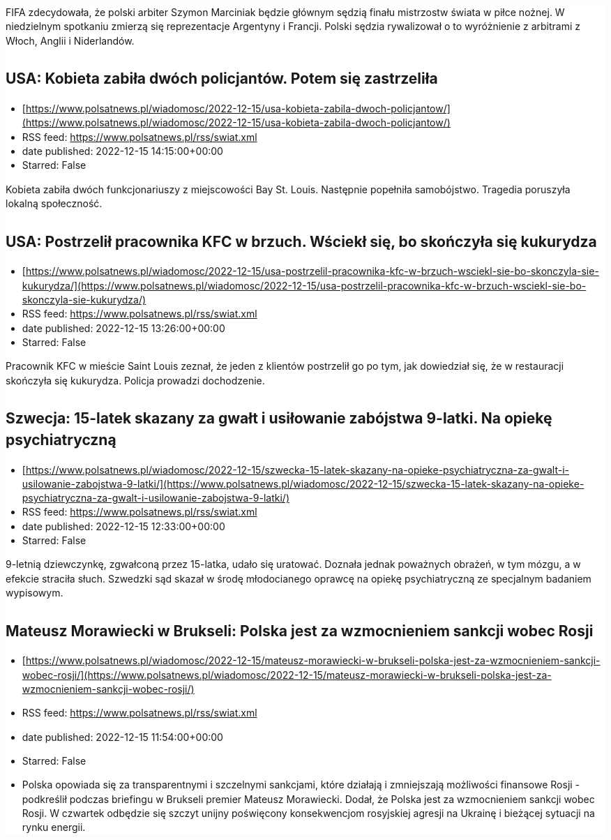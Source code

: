 FIFA zdecydowała, że polski arbiter Szymon Marciniak będzie głównym sędzią finału mistrzostw świata w piłce nożnej. W niedzielnym spotkaniu zmierzą się reprezentacje Argentyny i Francji. Polski sędzia rywalizował o to wyróżnienie z arbitrami z Włoch, Anglii i Niderlandów.

## USA: Kobieta zabiła dwóch policjantów. Potem się zastrzeliła
 - [https://www.polsatnews.pl/wiadomosc/2022-12-15/usa-kobieta-zabila-dwoch-policjantow/](https://www.polsatnews.pl/wiadomosc/2022-12-15/usa-kobieta-zabila-dwoch-policjantow/)
 - RSS feed: https://www.polsatnews.pl/rss/swiat.xml
 - date published: 2022-12-15 14:15:00+00:00
 - Starred: False

Kobieta zabiła dwóch funkcjonariuszy z miejscowości Bay St. Louis. Następnie popełniła samobójstwo. Tragedia poruszyła lokalną społeczność.

## USA: Postrzelił pracownika KFC w brzuch. Wściekł się, bo skończyła się kukurydza
 - [https://www.polsatnews.pl/wiadomosc/2022-12-15/usa-postrzelil-pracownika-kfc-w-brzuch-wsciekl-sie-bo-skonczyla-sie-kukurydza/](https://www.polsatnews.pl/wiadomosc/2022-12-15/usa-postrzelil-pracownika-kfc-w-brzuch-wsciekl-sie-bo-skonczyla-sie-kukurydza/)
 - RSS feed: https://www.polsatnews.pl/rss/swiat.xml
 - date published: 2022-12-15 13:26:00+00:00
 - Starred: False

Pracownik KFC w mieście Saint Louis zeznał, że jeden z klientów postrzelił go po tym, jak dowiedział się, że w restauracji skończyła się kukurydza. Policja prowadzi dochodzenie.

## Szwecja: 15-latek skazany za gwałt i usiłowanie zabójstwa 9-latki. Na opiekę psychiatryczną
 - [https://www.polsatnews.pl/wiadomosc/2022-12-15/szwecka-15-latek-skazany-na-opieke-psychiatryczna-za-gwalt-i-usilowanie-zabojstwa-9-latki/](https://www.polsatnews.pl/wiadomosc/2022-12-15/szwecka-15-latek-skazany-na-opieke-psychiatryczna-za-gwalt-i-usilowanie-zabojstwa-9-latki/)
 - RSS feed: https://www.polsatnews.pl/rss/swiat.xml
 - date published: 2022-12-15 12:33:00+00:00
 - Starred: False

9-letnią dziewczynkę, zgwałconą przez 15-latka, udało się uratować. Doznała jednak poważnych obrażeń, w tym mózgu, a w efekcie straciła słuch. Szwedzki sąd skazał w środę młodocianego oprawcę na opiekę psychiatryczną ze specjalnym badaniem wypisowym.

## Mateusz Morawiecki w Brukseli: Polska jest za wzmocnieniem sankcji wobec Rosji
 - [https://www.polsatnews.pl/wiadomosc/2022-12-15/mateusz-morawiecki-w-brukseli-polska-jest-za-wzmocnieniem-sankcji-wobec-rosji/](https://www.polsatnews.pl/wiadomosc/2022-12-15/mateusz-morawiecki-w-brukseli-polska-jest-za-wzmocnieniem-sankcji-wobec-rosji/)
 - RSS feed: https://www.polsatnews.pl/rss/swiat.xml
 - date published: 2022-12-15 11:54:00+00:00
 - Starred: False

- Polska opowiada się za transparentnymi i szczelnymi sankcjami, które działają i zmniejszają możliwości finansowe Rosji - podkreślił podczas briefingu w Brukseli premier Mateusz Morawiecki. Dodał, że Polska jest za wzmocnieniem sankcji wobec Rosji. W czwartek odbędzie się szczyt unijny poświęcony konsekwencjom rosyjskiej agresji na Ukrainę i bieżącej sytuacji na rynku energii.
